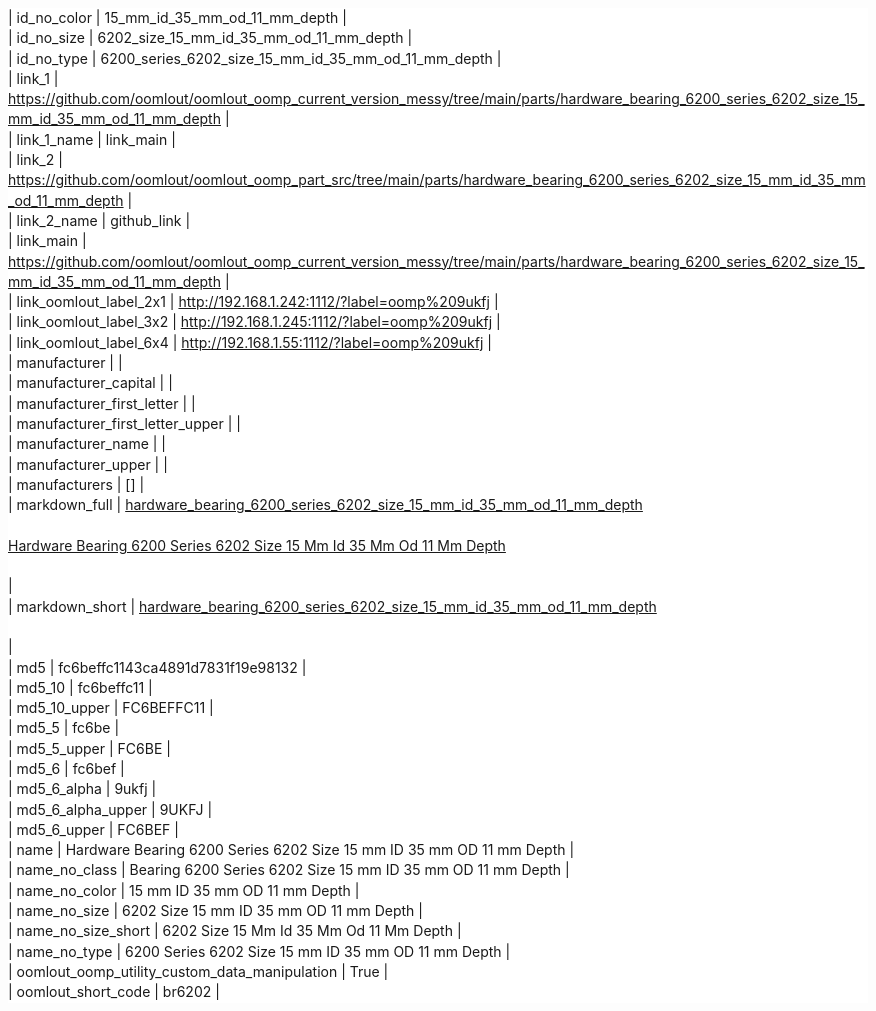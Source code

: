| id_no_color | 15_mm_id_35_mm_od_11_mm_depth |  
| id_no_size | 6202_size_15_mm_id_35_mm_od_11_mm_depth |  
| id_no_type | 6200_series_6202_size_15_mm_id_35_mm_od_11_mm_depth |  
| link_1 | https://github.com/oomlout/oomlout_oomp_current_version_messy/tree/main/parts/hardware_bearing_6200_series_6202_size_15_mm_id_35_mm_od_11_mm_depth |  
| link_1_name | link_main |  
| link_2 | https://github.com/oomlout/oomlout_oomp_part_src/tree/main/parts/hardware_bearing_6200_series_6202_size_15_mm_id_35_mm_od_11_mm_depth |  
| link_2_name | github_link |  
| link_main | https://github.com/oomlout/oomlout_oomp_current_version_messy/tree/main/parts/hardware_bearing_6200_series_6202_size_15_mm_id_35_mm_od_11_mm_depth |  
| link_oomlout_label_2x1 | http://192.168.1.242:1112/?label=oomp%209ukfj |  
| link_oomlout_label_3x2 | http://192.168.1.245:1112/?label=oomp%209ukfj |  
| link_oomlout_label_6x4 | http://192.168.1.55:1112/?label=oomp%209ukfj |  
| manufacturer |  |  
| manufacturer_capital |  |  
| manufacturer_first_letter |  |  
| manufacturer_first_letter_upper |  |  
| manufacturer_name |  |  
| manufacturer_upper |  |  
| manufacturers | [] |  
| markdown_full | [hardware_bearing_6200_series_6202_size_15_mm_id_35_mm_od_11_mm_depth](https://github.com/oomlout/oomlout_oomp_current_version_messy/tree/main/parts/hardware_bearing_6200_series_6202_size_15_mm_id_35_mm_od_11_mm_depth)<br>[](https://github.com/oomlout/oomlout_oomp_current_version_messy/tree/main/parts/hardware_bearing_6200_series_6202_size_15_mm_id_35_mm_od_11_mm_depth)<br>[Hardware Bearing 6200 Series 6202 Size 15 Mm Id 35 Mm Od 11 Mm Depth](https://github.com/oomlout/oomlout_oomp_current_version_messy/tree/main/parts/hardware_bearing_6200_series_6202_size_15_mm_id_35_mm_od_11_mm_depth)<br><br> |  
| markdown_short | [hardware_bearing_6200_series_6202_size_15_mm_id_35_mm_od_11_mm_depth](https://github.com/oomlout/oomlout_oomp_current_version_messy/tree/main/parts/hardware_bearing_6200_series_6202_size_15_mm_id_35_mm_od_11_mm_depth)<br><br> |  
| md5 | fc6beffc1143ca4891d7831f19e98132 |  
| md5_10 | fc6beffc11 |  
| md5_10_upper | FC6BEFFC11 |  
| md5_5 | fc6be |  
| md5_5_upper | FC6BE |  
| md5_6 | fc6bef |  
| md5_6_alpha | 9ukfj |  
| md5_6_alpha_upper | 9UKFJ |  
| md5_6_upper | FC6BEF |  
| name | Hardware Bearing 6200 Series 6202 Size 15 mm ID 35 mm OD 11 mm Depth |  
| name_no_class | Bearing 6200 Series 6202 Size 15 mm ID 35 mm OD 11 mm Depth |  
| name_no_color | 15 mm ID 35 mm OD 11 mm Depth |  
| name_no_size | 6202 Size 15 mm ID 35 mm OD 11 mm Depth |  
| name_no_size_short | 6202 Size 15 Mm Id 35 Mm Od 11 Mm Depth |  
| name_no_type | 6200 Series 6202 Size 15 mm ID 35 mm OD 11 mm Depth |  
| oomlout_oomp_utility_custom_data_manipulation | True |  
| oomlout_short_code | br6202 |  